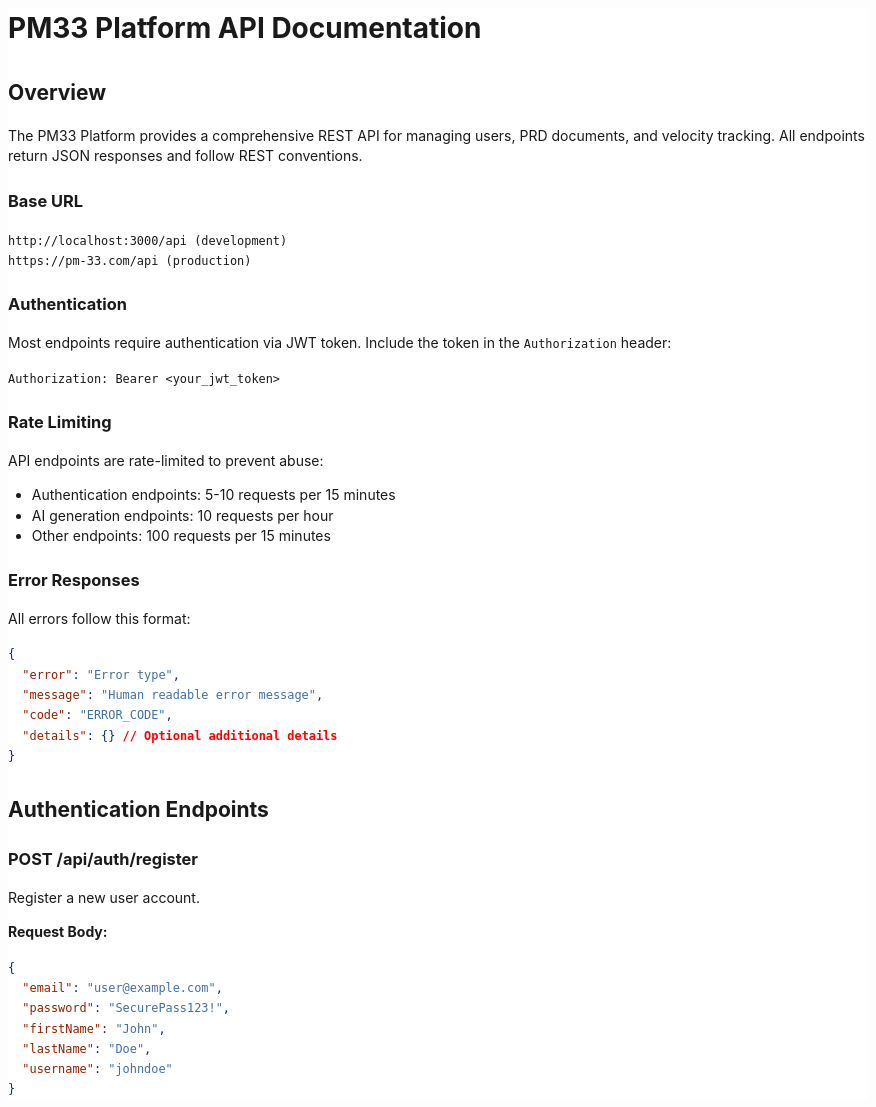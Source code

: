 # PM33 Platform API Documentation

## Overview

The PM33 Platform provides a comprehensive REST API for managing users, PRD documents, and velocity tracking. All endpoints return JSON responses and follow REST conventions.

### Base URL
```
http://localhost:3000/api (development)
https://pm-33.com/api (production)
```

### Authentication

Most endpoints require authentication via JWT token. Include the token in the `Authorization` header:

```
Authorization: Bearer <your_jwt_token>
```

### Rate Limiting

API endpoints are rate-limited to prevent abuse:
- Authentication endpoints: 5-10 requests per 15 minutes
- AI generation endpoints: 10 requests per hour
- Other endpoints: 100 requests per 15 minutes

### Error Responses

All errors follow this format:
```json
{
  "error": "Error type",
  "message": "Human readable error message",
  "code": "ERROR_CODE",
  "details": {} // Optional additional details
}
```

## Authentication Endpoints

### POST /api/auth/register
Register a new user account.

**Request Body:**
```json
{
  "email": "user@example.com",
  "password": "SecurePass123!",
  "firstName": "John",
  "lastName": "Doe",
  "username": "johndoe"
}
```
